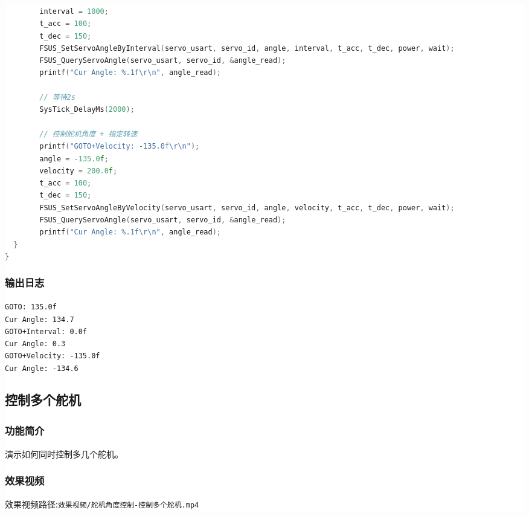 ```c
		interval = 1000;
		t_acc = 100;
		t_dec = 150;
		FSUS_SetServoAngleByInterval(servo_usart, servo_id, angle, interval, t_acc, t_dec, power, wait);
		FSUS_QueryServoAngle(servo_usart, servo_id, &angle_read);
		printf("Cur Angle: %.1f\r\n", angle_read);
		
		// 等待2s
		SysTick_DelayMs(2000);
		
		// 控制舵机角度 + 指定转速
		printf("GOTO+Velocity: -135.0f\r\n");
		angle = -135.0f;
		velocity = 200.0f;
		t_acc = 100;
		t_dec = 150;
		FSUS_SetServoAngleByVelocity(servo_usart, servo_id, angle, velocity, t_acc, t_dec, power, wait);
		FSUS_QueryServoAngle(servo_usart, servo_id, &angle_read);
		printf("Cur Angle: %.1f\r\n", angle_read);
  }
}

```



### 输出日志

```
GOTO: 135.0f
Cur Angle: 134.7
GOTO+Interval: 0.0f
Cur Angle: 0.3
GOTO+Velocity: -135.0f
Cur Angle: -134.6
```





## 控制多个舵机

### 功能简介

演示如何同时控制多几个舵机。



### 效果视频

效果视频路径:`效果视频/舵机角度控制-控制多个舵机.mp4`
